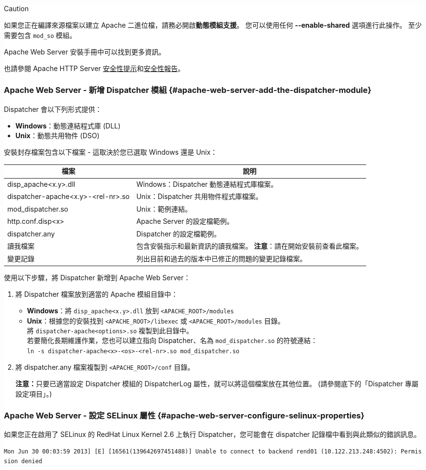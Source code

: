 >[!CAUTION]
>
>如果您正在編譯來源檔案以建立 Apache 二進位檔，請務必開啟&#x200B;**動態模組支援**。 您可以使用任何 **--enable-shared** 選項進行此操作。 至少需要包含 `mod_so` 模組。
>
>Apache Web Server 安裝手冊中可以找到更多資訊。

也請參閱 Apache HTTP Server [安全性提示](https://httpd.apache.org/docs/2.4/misc/security_tips.html)和[安全性報告](https://httpd.apache.org/security_report.html)。

### Apache Web Server - 新增 Dispatcher 模組 {#apache-web-server-add-the-dispatcher-module}

Dispatcher 會以下列形式提供：

* **Windows**：動態連結程式庫 (DLL)
* **Unix**：動態共用物件 (DSO)

安裝封存檔案包含以下檔案 - 這取決於您已選取 Windows 還是 Unix：

| 檔案 | 說明 |
|--- |--- |
| disp_apache&lt;x.y>.dll | Windows：Dispatcher 動態連結程式庫檔案。 |
| dispatcher-apache&lt;x.y>-&lt;rel-nr>.so | Unix：Dispatcher 共用物件程式庫檔案。 |
| mod_dispatcher.so | Unix：範例連結。 |
| http.conf.disp&lt;x> | Apache Server 的設定檔範例。 |
| dispatcher.any | Dispatcher 的設定檔範例。 |
| 讀我檔案 | 包含安裝指示和最新資訊的讀我檔案。 **注意**：請在開始安裝前查看此檔案。 |
| 變更記錄 | 列出目前和過去的版本中已修正的問題的變更記錄檔案。 |

使用以下步驟，將 Dispatcher 新增到 Apache Web Server：

1. 將 Dispatcher 檔案放到適當的 Apache 模組目錄中：

   * **Windows**：將 `disp_apache<x.y>.dll` 放到 `<APACHE_ROOT>/modules`
   * **Unix**：根據您的安裝找到 `<APACHE_ROOT>/libexec` 或 `<APACHE_ROOT>/modules` 目錄。\
     將 `dispatcher-apache<options>.so` 複製到此目錄中。\
     若要簡化長期維護作業，您也可以建立指向 Dispatcher、名為 `mod_dispatcher.so` 的符號連結：\
     `ln -s dispatcher-apache<x>-<os>-<rel-nr>.so mod_dispatcher.so`

1. 將 dispatcher.any 檔案複製到 `<APACHE_ROOT>/conf` 目錄。

   **注意：**&#x200B;只要已適當設定 Dispatcher 模組的 DispatcherLog 屬性，就可以將這個檔案放在其他位置。 (請參閱底下的「Dispatcher 專屬設定項目」。)

### Apache Web Server - 設定 SELinux 屬性 {#apache-web-server-configure-selinux-properties}

如果您正在啟用了 SELinux 的 RedHat Linux Kernel 2.6 上執行 Dispatcher，您可能會在 dispatcher 記錄檔中看到與此類似的錯誤訊息。

`Mon Jun 30 00:03:59 2013] [E] [16561(139642697451488)] Unable to connect to backend rend01 (10.122.213.248:4502): Permission denied`
